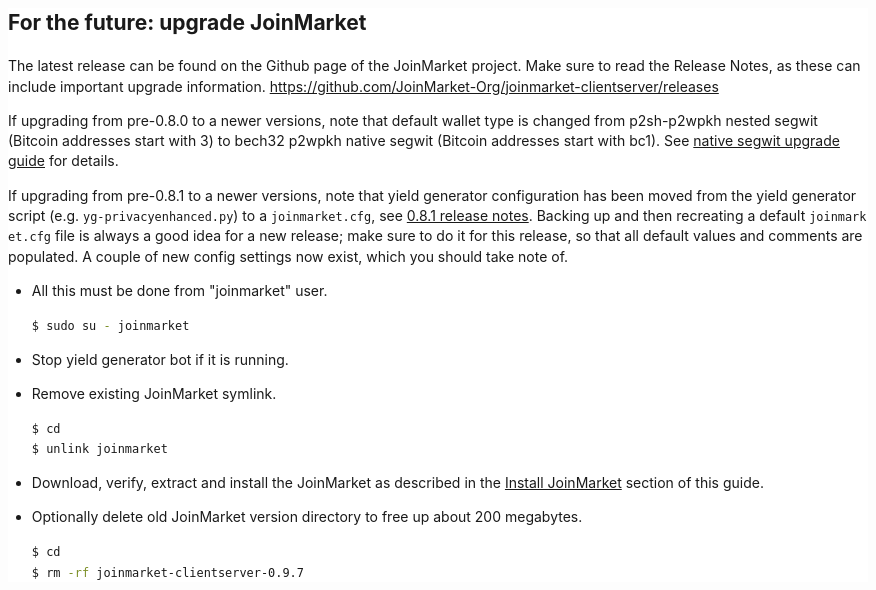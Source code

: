 
## For the future: upgrade JoinMarket

The latest release can be found on the Github page of the JoinMarket project. Make sure to read the Release Notes, as these can include important upgrade information. https://github.com/JoinMarket-Org/joinmarket-clientserver/releases

If upgrading from pre-0.8.0 to a newer versions, note that default wallet type is changed from p2sh-p2wpkh nested segwit (Bitcoin addresses start with 3) to bech32 p2wpkh native segwit (Bitcoin addresses start with bc1). See [native segwit upgrade guide](https://github.com/JoinMarket-Org/joinmarket-clientserver/blob/master/docs/NATIVE-SEGWIT-UPGRADE.md) for details.

If upgrading from pre-0.8.1 to a newer versions, note that yield generator configuration has been moved from the yield generator script (e.g. `yg-privacyenhanced.py`) to a `joinmarket.cfg`, see [0.8.1 release notes](https://github.com/JoinMarket-Org/joinmarket-clientserver/blob/master/docs/release-notes/release-notes-0.8.1.md). Backing up and then recreating a default `joinmarket.cfg` file is always a good idea for a new release; make sure to do it for this release, so that all default values and comments are populated. A couple of new config settings now exist, which you should take note of.

* All this must be done from "joinmarket" user.

  ```sh
  $ sudo su - joinmarket
  ```

* Stop yield generator bot if it is running.

* Remove existing JoinMarket symlink.

  ```sh
  $ cd
  $ unlink joinmarket
  ```

* Download, verify, extract and install the JoinMarket as described in the [Install JoinMarket](#install-joinmarket) section of this guide.

* Optionally delete old JoinMarket version directory to free up about 200 megabytes.
  
  ```sh
  $ cd
  $ rm -rf joinmarket-clientserver-0.9.7
  ```
